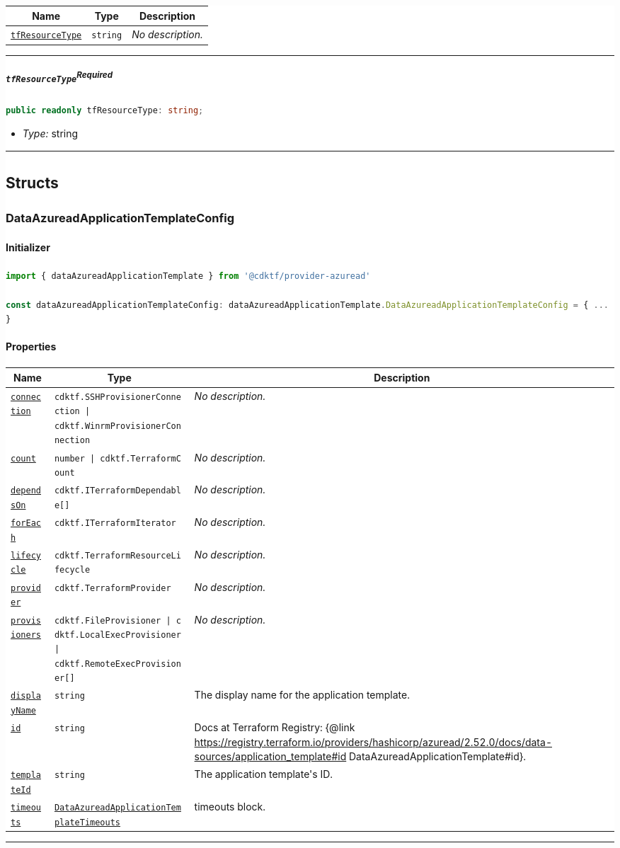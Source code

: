 | **Name** | **Type** | **Description** |
| --- | --- | --- |
| <code><a href="#@cdktf/provider-azuread.dataAzureadApplicationTemplate.DataAzureadApplicationTemplate.property.tfResourceType">tfResourceType</a></code> | <code>string</code> | *No description.* |

---

##### `tfResourceType`<sup>Required</sup> <a name="tfResourceType" id="@cdktf/provider-azuread.dataAzureadApplicationTemplate.DataAzureadApplicationTemplate.property.tfResourceType"></a>

```typescript
public readonly tfResourceType: string;
```

- *Type:* string

---

## Structs <a name="Structs" id="Structs"></a>

### DataAzureadApplicationTemplateConfig <a name="DataAzureadApplicationTemplateConfig" id="@cdktf/provider-azuread.dataAzureadApplicationTemplate.DataAzureadApplicationTemplateConfig"></a>

#### Initializer <a name="Initializer" id="@cdktf/provider-azuread.dataAzureadApplicationTemplate.DataAzureadApplicationTemplateConfig.Initializer"></a>

```typescript
import { dataAzureadApplicationTemplate } from '@cdktf/provider-azuread'

const dataAzureadApplicationTemplateConfig: dataAzureadApplicationTemplate.DataAzureadApplicationTemplateConfig = { ... }
```

#### Properties <a name="Properties" id="Properties"></a>

| **Name** | **Type** | **Description** |
| --- | --- | --- |
| <code><a href="#@cdktf/provider-azuread.dataAzureadApplicationTemplate.DataAzureadApplicationTemplateConfig.property.connection">connection</a></code> | <code>cdktf.SSHProvisionerConnection \| cdktf.WinrmProvisionerConnection</code> | *No description.* |
| <code><a href="#@cdktf/provider-azuread.dataAzureadApplicationTemplate.DataAzureadApplicationTemplateConfig.property.count">count</a></code> | <code>number \| cdktf.TerraformCount</code> | *No description.* |
| <code><a href="#@cdktf/provider-azuread.dataAzureadApplicationTemplate.DataAzureadApplicationTemplateConfig.property.dependsOn">dependsOn</a></code> | <code>cdktf.ITerraformDependable[]</code> | *No description.* |
| <code><a href="#@cdktf/provider-azuread.dataAzureadApplicationTemplate.DataAzureadApplicationTemplateConfig.property.forEach">forEach</a></code> | <code>cdktf.ITerraformIterator</code> | *No description.* |
| <code><a href="#@cdktf/provider-azuread.dataAzureadApplicationTemplate.DataAzureadApplicationTemplateConfig.property.lifecycle">lifecycle</a></code> | <code>cdktf.TerraformResourceLifecycle</code> | *No description.* |
| <code><a href="#@cdktf/provider-azuread.dataAzureadApplicationTemplate.DataAzureadApplicationTemplateConfig.property.provider">provider</a></code> | <code>cdktf.TerraformProvider</code> | *No description.* |
| <code><a href="#@cdktf/provider-azuread.dataAzureadApplicationTemplate.DataAzureadApplicationTemplateConfig.property.provisioners">provisioners</a></code> | <code>cdktf.FileProvisioner \| cdktf.LocalExecProvisioner \| cdktf.RemoteExecProvisioner[]</code> | *No description.* |
| <code><a href="#@cdktf/provider-azuread.dataAzureadApplicationTemplate.DataAzureadApplicationTemplateConfig.property.displayName">displayName</a></code> | <code>string</code> | The display name for the application template. |
| <code><a href="#@cdktf/provider-azuread.dataAzureadApplicationTemplate.DataAzureadApplicationTemplateConfig.property.id">id</a></code> | <code>string</code> | Docs at Terraform Registry: {@link https://registry.terraform.io/providers/hashicorp/azuread/2.52.0/docs/data-sources/application_template#id DataAzureadApplicationTemplate#id}. |
| <code><a href="#@cdktf/provider-azuread.dataAzureadApplicationTemplate.DataAzureadApplicationTemplateConfig.property.templateId">templateId</a></code> | <code>string</code> | The application template's ID. |
| <code><a href="#@cdktf/provider-azuread.dataAzureadApplicationTemplate.DataAzureadApplicationTemplateConfig.property.timeouts">timeouts</a></code> | <code><a href="#@cdktf/provider-azuread.dataAzureadApplicationTemplate.DataAzureadApplicationTemplateTimeouts">DataAzureadApplicationTemplateTimeouts</a></code> | timeouts block. |

---